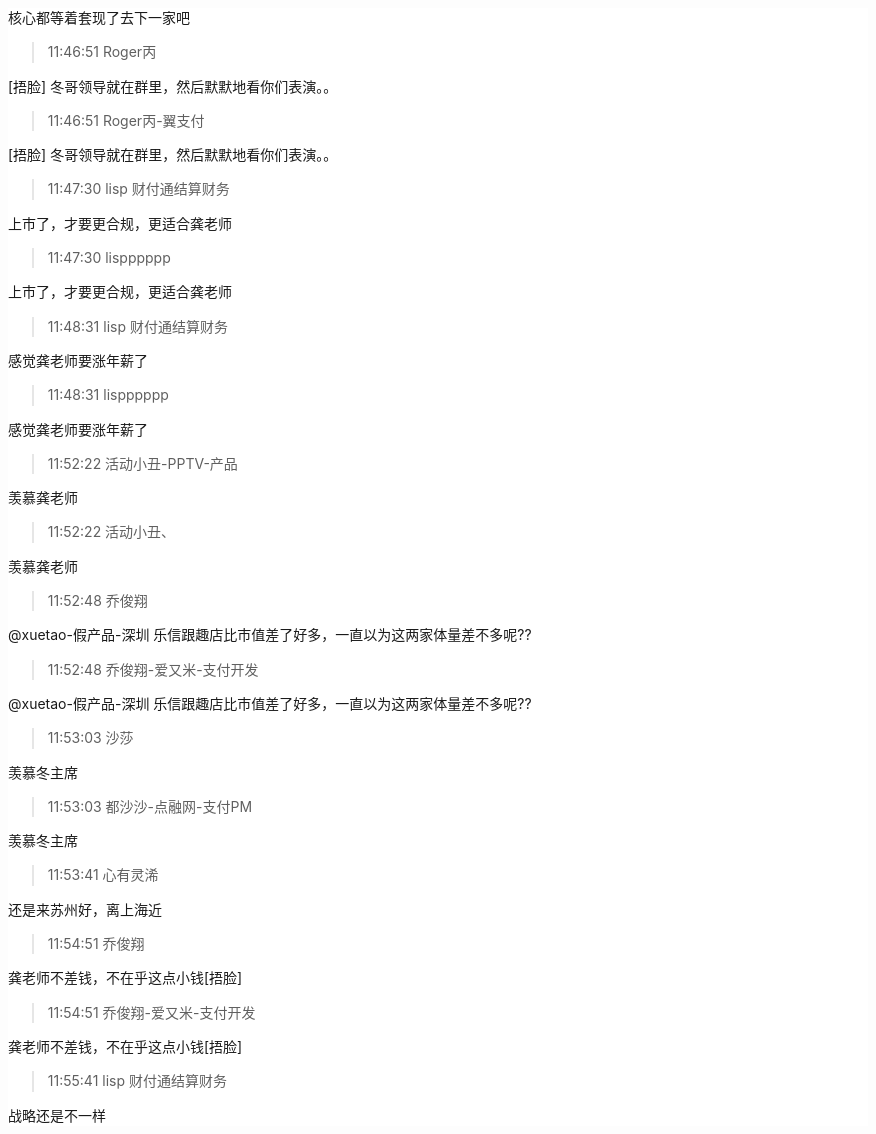核心都等着套现了去下一家吧  
   
> 11:46:51  Roger丙  
   
[捂脸] 冬哥领导就在群里，然后默默地看你们表演。。  
   
> 11:46:51  Roger丙-翼支付  
   
[捂脸] 冬哥领导就在群里，然后默默地看你们表演。。  
   
> 11:47:30  lisp 财付通结算财务  
   
上市了，才要更合规，更适合龚老师  
   
> 11:47:30  lispppppp  
   
上市了，才要更合规，更适合龚老师  
   
> 11:48:31  lisp 财付通结算财务  
   
感觉龚老师要涨年薪了  
   
> 11:48:31  lispppppp  
   
感觉龚老师要涨年薪了  
   
> 11:52:22  活动小丑-PPTV-产品  
   
羡慕龚老师  
   
> 11:52:22  活动小丑、  
   
羡慕龚老师  
   
> 11:52:48  乔俊翔  
   
@xuetao-假产品-深圳 乐信跟趣店比市值差了好多，一直以为这两家体量差不多呢??  
   
> 11:52:48  乔俊翔-爱又米-支付开发  
   
@xuetao-假产品-深圳 乐信跟趣店比市值差了好多，一直以为这两家体量差不多呢??  
   
> 11:53:03  沙莎  
   
羡慕冬主席  
   
> 11:53:03  都沙沙-点融网-支付PM  
   
羡慕冬主席  
   
> 11:53:41  心有灵浠  
   
还是来苏州好，离上海近  
   
> 11:54:51  乔俊翔  
   
龚老师不差钱，不在乎这点小钱[捂脸]  
   
> 11:54:51  乔俊翔-爱又米-支付开发  
   
龚老师不差钱，不在乎这点小钱[捂脸]  
   
> 11:55:41  lisp 财付通结算财务  
   
战略还是不一样  
   